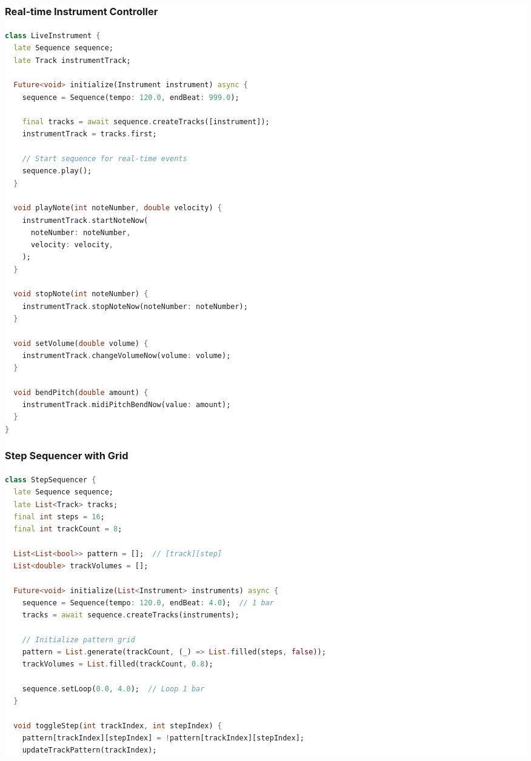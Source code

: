 ### Real-time Instrument Controller

```dart
class LiveInstrument {
  late Sequence sequence;
  late Track instrumentTrack;
  
  Future<void> initialize(Instrument instrument) async {
    sequence = Sequence(tempo: 120.0, endBeat: 999.0);
    
    final tracks = await sequence.createTracks([instrument]);
    instrumentTrack = tracks.first;
    
    // Start sequence for real-time events
    sequence.play();
  }
  
  void playNote(int noteNumber, double velocity) {
    instrumentTrack.startNoteNow(
      noteNumber: noteNumber,
      velocity: velocity,
    );
  }
  
  void stopNote(int noteNumber) {
    instrumentTrack.stopNoteNow(noteNumber: noteNumber);
  }
  
  void setVolume(double volume) {
    instrumentTrack.changeVolumeNow(volume: volume);
  }
  
  void bendPitch(double amount) {
    instrumentTrack.midiPitchBendNow(value: amount);
  }
}
```

### Step Sequencer with Grid

```dart
class StepSequencer {
  late Sequence sequence;
  late List<Track> tracks;
  final int steps = 16;
  final int trackCount = 8;
  
  List<List<bool>> pattern = [];  // [track][step]
  List<double> trackVolumes = [];
  
  Future<void> initialize(List<Instrument> instruments) async {
    sequence = Sequence(tempo: 120.0, endBeat: 4.0);  // 1 bar
    tracks = await sequence.createTracks(instruments);
    
    // Initialize pattern grid
    pattern = List.generate(trackCount, (_) => List.filled(steps, false));
    trackVolumes = List.filled(trackCount, 0.8);
    
    sequence.setLoop(0.0, 4.0);  // Loop 1 bar
  }
  
  void toggleStep(int trackIndex, int stepIndex) {
    pattern[trackIndex][stepIndex] = !pattern[trackIndex][stepIndex];
    updateTrackPattern(trackIndex);
```
